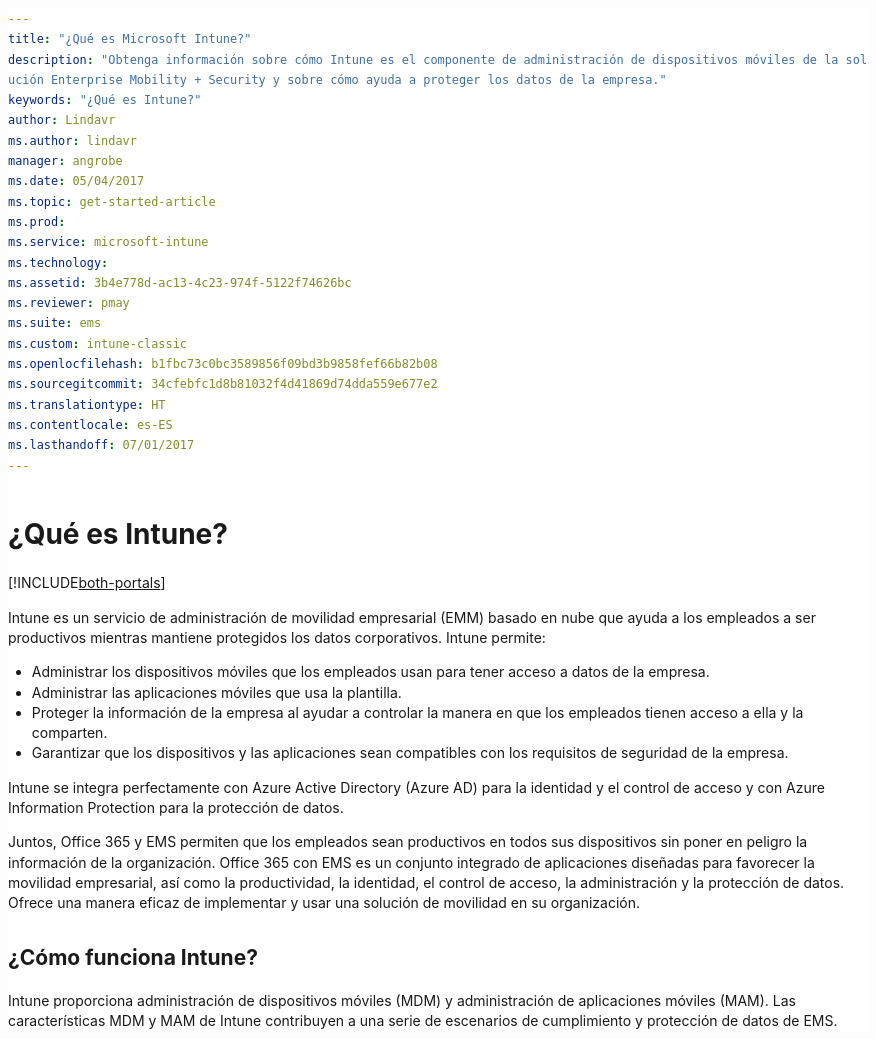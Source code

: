```yaml
---
title: "¿Qué es Microsoft Intune?"
description: "Obtenga información sobre cómo Intune es el componente de administración de dispositivos móviles de la solución Enterprise Mobility + Security y sobre cómo ayuda a proteger los datos de la empresa."
keywords: "¿Qué es Intune?"
author: Lindavr
ms.author: lindavr
manager: angrobe
ms.date: 05/04/2017
ms.topic: get-started-article
ms.prod: 
ms.service: microsoft-intune
ms.technology: 
ms.assetid: 3b4e778d-ac13-4c23-974f-5122f74626bc
ms.reviewer: pmay
ms.suite: ems
ms.custom: intune-classic
ms.openlocfilehash: b1fbc73c0bc3589856f09bd3b9858fef66b82b08
ms.sourcegitcommit: 34cfebfc1d8b81032f4d41869d74dda559e677e2
ms.translationtype: HT
ms.contentlocale: es-ES
ms.lasthandoff: 07/01/2017
---
```

# <a name="what-is-intune"></a>¿Qué es Intune?

[!INCLUDE[both-portals](./includes/note-for-both-portals.md)]

Intune es un servicio de administración de movilidad empresarial (EMM) basado en nube que ayuda a los empleados a ser productivos mientras mantiene protegidos los datos corporativos. Intune permite:
* Administrar los dispositivos móviles que los empleados usan para tener acceso a datos de la empresa.
* Administrar las aplicaciones móviles que usa la plantilla.
* Proteger la información de la empresa al ayudar a controlar la manera en que los empleados tienen acceso a ella y la comparten.
* Garantizar que los dispositivos y las aplicaciones sean compatibles con los requisitos de seguridad de la empresa.

Intune se integra perfectamente con Azure Active Directory (Azure AD) para la identidad y el control de acceso y con Azure Information Protection para la protección de datos.

Juntos, Office 365 y EMS permiten que los empleados sean productivos en todos sus dispositivos sin poner en peligro la información de la organización. Office 365 con EMS es un conjunto integrado de aplicaciones diseñadas para favorecer la movilidad empresarial, así como la productividad, la identidad, el control de acceso, la administración y la protección de datos. Ofrece una manera eficaz de implementar y usar una solución de movilidad en su organización.

## <a name="how-does-intune-work"></a>¿Cómo funciona Intune?
Intune proporciona administración de dispositivos móviles (MDM) y administración de aplicaciones móviles (MAM). Las características MDM y MAM de Intune contribuyen a una serie de escenarios de cumplimiento y protección de datos de EMS.  
